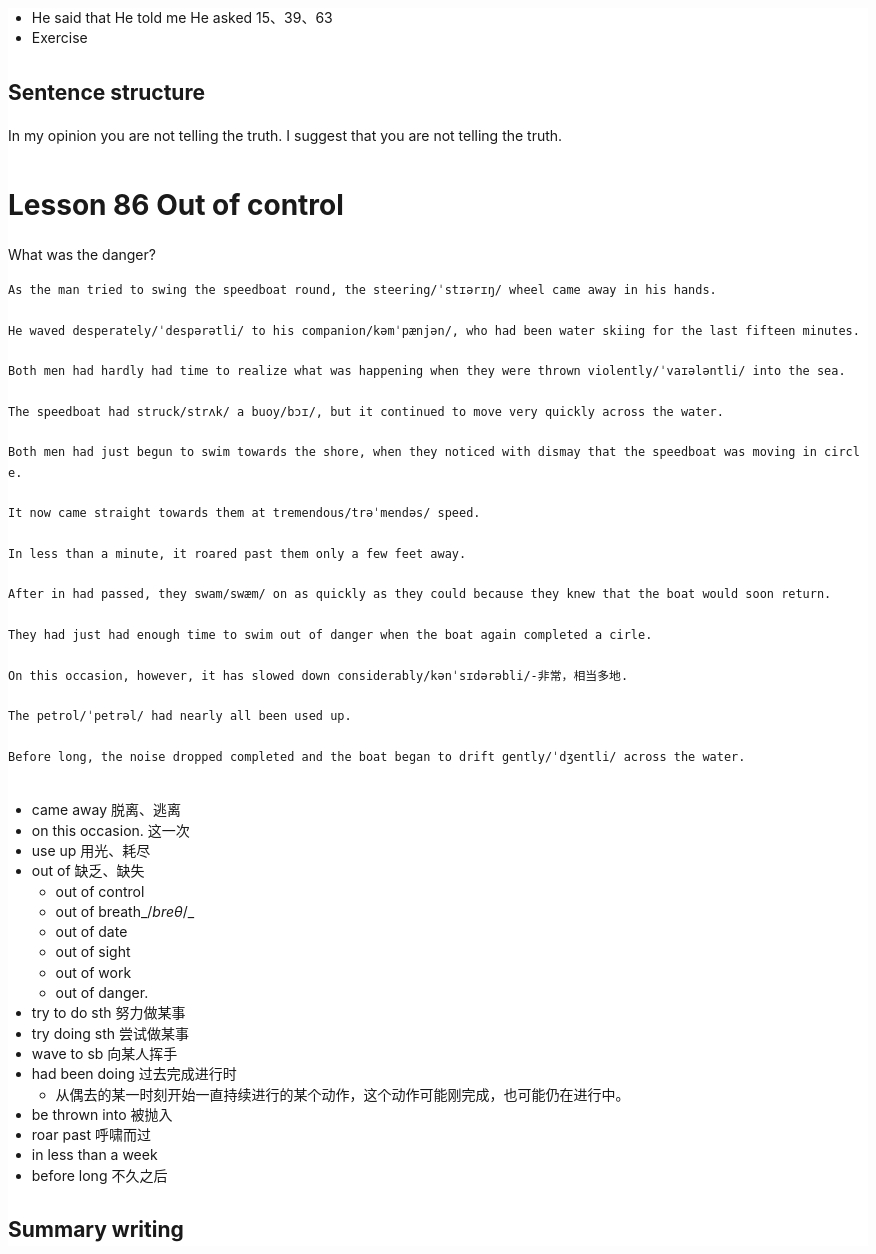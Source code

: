 - He said that  He told me He asked 15、39、63
- Exercise
## Sentence structure
In my opinion you are not telling the truth.
I suggest that you are not telling the truth.
# Lesson 86 Out of control
What was the danger?
```
As the man tried to swing the speedboat round, the steering/ˈstɪərɪŋ/ wheel came away in his hands.

He waved desperately/ˈdespərətli/ to his companion/kəmˈpænjən/, who had been water skiing for the last fifteen minutes.

Both men had hardly had time to realize what was happening when they were thrown violently/ˈvaɪələntli/ into the sea.

The speedboat had struck/strʌk/ a buoy/bɔɪ/, but it continued to move very quickly across the water.

Both men had just begun to swim towards the shore, when they noticed with dismay that the speedboat was moving in circle.

It now came straight towards them at tremendous/trəˈmendəs/ speed.

In less than a minute, it roared past them only a few feet away.

After in had passed, they swam/swæm/ on as quickly as they could because they knew that the boat would soon return.

They had just had enough time to swim out of danger when the boat again completed a cirle.

On this occasion, however, it has slowed down considerably/kənˈsɪdərəbli/-非常，相当多地.

The petrol/ˈpetrəl/ had nearly all been used up.

Before long, the noise dropped completed and the boat began to drift gently/ˈdʒentli/ across the water.


```

- came away 脱离、逃离
- on this occasion. 这一次
- use up 用光、耗尽
- out of 缺乏、缺失
   - out of control
   - out of breath_/_breθ_/_
   - out of date
   - out of sight
   - out of work
   - out of danger.
- try to do sth 努力做某事
- try doing sth 尝试做某事
- wave to sb 向某人挥手
- had been doing 过去完成进行时
   - 从偶去的某一时刻开始一直持续进行的某个动作，这个动作可能刚完成，也可能仍在进行中。
- be thrown into 被抛入
- roar past 呼啸而过
- in less than a week
- before long 不久之后
## Summary writing